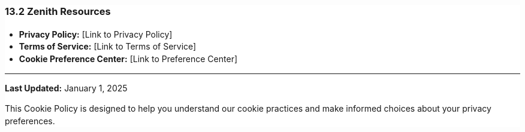 ### 13.2 Zenith Resources
- **Privacy Policy:** [Link to Privacy Policy]
- **Terms of Service:** [Link to Terms of Service]
- **Cookie Preference Center:** [Link to Preference Center]

---

**Last Updated:** January 1, 2025

This Cookie Policy is designed to help you understand our cookie practices and make informed choices about your privacy preferences.